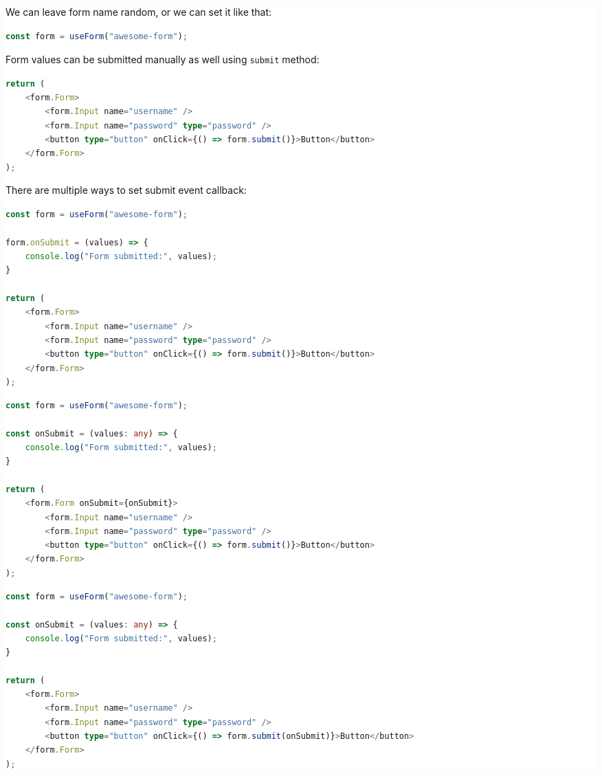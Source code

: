 We can leave form name random, or we can set it like that:
```typescript
const form = useForm("awesome-form");
```

Form values can be submitted manually as well using `submit` method:
```typescript
return (
    <form.Form>
        <form.Input name="username" />
        <form.Input name="password" type="password" />
        <button type="button" onClick={() => form.submit()}>Button</button>
    </form.Form>
);
```

There are multiple ways to set submit event callback:
```typescript
const form = useForm("awesome-form");

form.onSubmit = (values) => {
    console.log("Form submitted:", values);
}

return (
    <form.Form>
        <form.Input name="username" />
        <form.Input name="password" type="password" />
        <button type="button" onClick={() => form.submit()}>Button</button>
    </form.Form>
);
```
```typescript
const form = useForm("awesome-form");

const onSubmit = (values: any) => {
    console.log("Form submitted:", values);
}

return (
    <form.Form onSubmit={onSubmit}>
        <form.Input name="username" />
        <form.Input name="password" type="password" />
        <button type="button" onClick={() => form.submit()}>Button</button>
    </form.Form>
);
```
```typescript
const form = useForm("awesome-form");

const onSubmit = (values: any) => {
    console.log("Form submitted:", values);
}

return (
    <form.Form>
        <form.Input name="username" />
        <form.Input name="password" type="password" />
        <button type="button" onClick={() => form.submit(onSubmit)}>Button</button>
    </form.Form>
);
```
